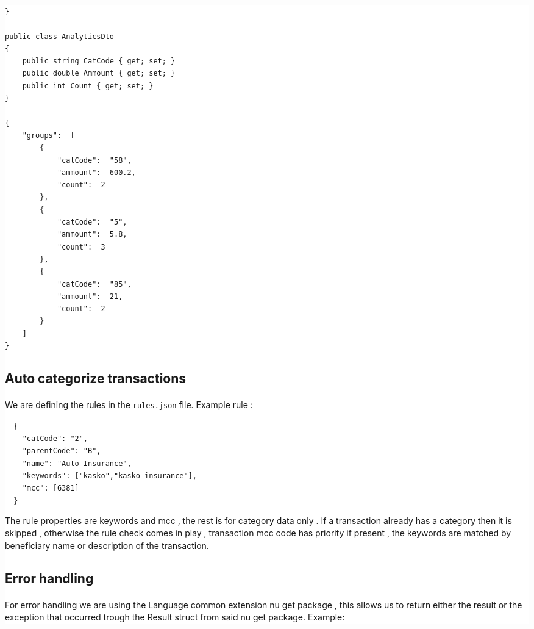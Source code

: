     }

    public class AnalyticsDto
    {
        public string CatCode { get; set; }
        public double Ammount { get; set; }
        public int Count { get; set; }
    }

    {
        "groups":  [
    	    {
    		    "catCode":  "58",
    		    "ammount":  600.2,
    		    "count":  2
    	    },
    	    {
    		    "catCode":  "5",
    		    "ammount":  5.8,
    		    "count":  3
    	    },
    	    {
    		    "catCode":  "85",
    		    "ammount":  21,
    		    "count":  2
    	    }
        ]
    }

## Auto categorize transactions

We are defining the rules in the `rules.json` file.
Example rule :

      {
        "catCode": "2",
        "parentCode": "B",
        "name": "Auto Insurance",
        "keywords": ["kasko","kasko insurance"],
        "mcc": [6381]
      }

The rule properties are keywords and mcc , the rest is for category data only . If a transaction already has a category then it is skipped , otherwise the rule check comes in play , transaction mcc code has priority if present , the keywords are matched by beneficiary name or description of the transaction.

## Error handling

For error handling we are using the Language common extension nu get package , this allows us to return either the result or the exception that occurred trough the Result struct from said nu get package.
Example:
